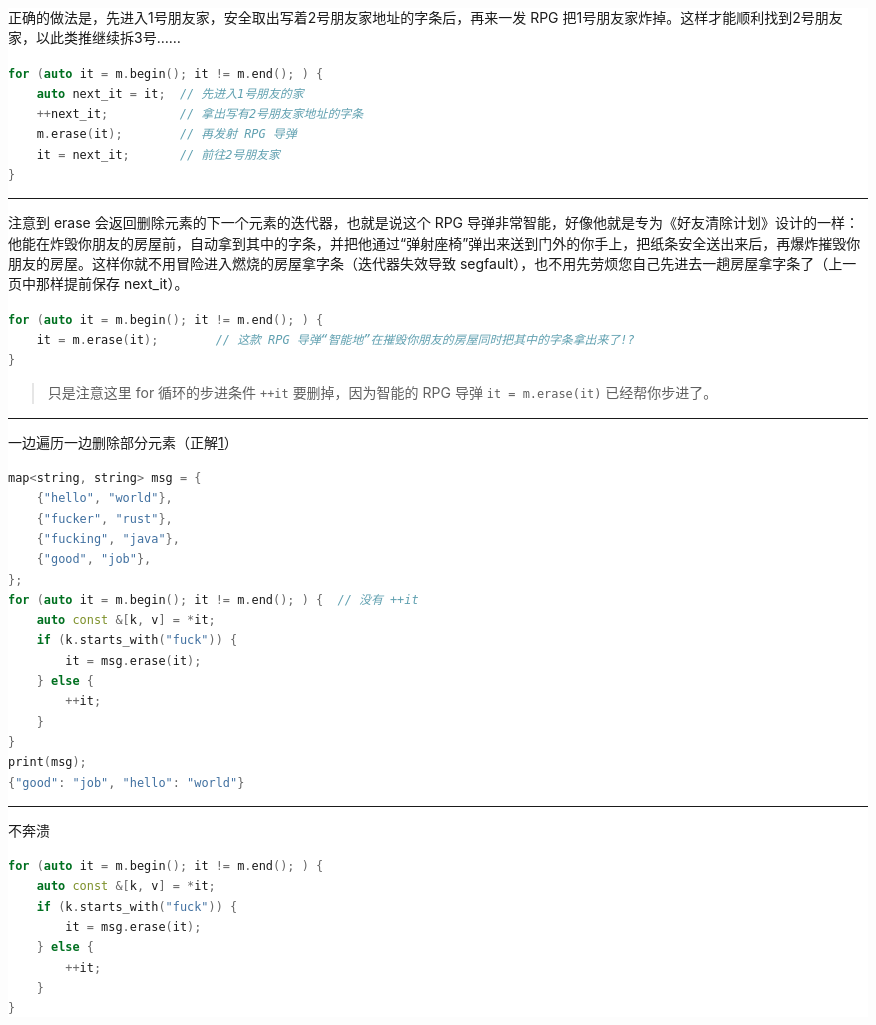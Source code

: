 正确的做法是，先进入1号朋友家，安全取出写着2号朋友家地址的字条后，再来一发 RPG 把1号朋友家炸掉。这样才能顺利找到2号朋友家，以此类推继续拆3号……

```cpp
for (auto it = m.begin(); it != m.end(); ) {
    auto next_it = it;  // 先进入1号朋友的家
    ++next_it;          // 拿出写有2号朋友家地址的字条
    m.erase(it);        // 再发射 RPG 导弹
    it = next_it;       // 前往2号朋友家
}
```

------

注意到 erase 会返回删除元素的下一个元素的迭代器，也就是说这个 RPG 导弹非常智能，好像他就是专为《好友清除计划》设计的一样：他能在炸毁你朋友的房屋前，自动拿到其中的字条，并把他通过“弹射座椅”弹出来送到门外的你手上，把纸条安全送出来后，再爆炸摧毁你朋友的房屋。这样你就不用冒险进入燃烧的房屋拿字条（迭代器失效导致 segfault），也不用先劳烦您自己先进去一趟房屋拿字条了（上一页中那样提前保存 next_it）。

```cpp
for (auto it = m.begin(); it != m.end(); ) {
    it = m.erase(it);        // 这款 RPG 导弹“智能地”在摧毁你朋友的房屋同时把其中的字条拿出来了!?
}
```

> 只是注意这里 for 循环的步进条件 `++it` 要删掉，因为智能的 RPG 导弹 `it = m.erase(it)` 已经帮你步进了。

------

一边遍历一边删除部分元素（正解[1](https://142857.red/book/stl_map/#fn:1)）

```cpp
map<string, string> msg = {
    {"hello", "world"},
    {"fucker", "rust"},
    {"fucking", "java"},
    {"good", "job"},
};
for (auto it = m.begin(); it != m.end(); ) {  // 没有 ++it
    auto const &[k, v] = *it;
    if (k.starts_with("fuck")) {
        it = msg.erase(it);
    } else {
        ++it;
    }
}
print(msg);
{"good": "job", "hello": "world"}
```

------

不奔溃

```cpp
for (auto it = m.begin(); it != m.end(); ) {
    auto const &[k, v] = *it;
    if (k.starts_with("fuck")) {
        it = msg.erase(it);
    } else {
        ++it;
    }
}
```
